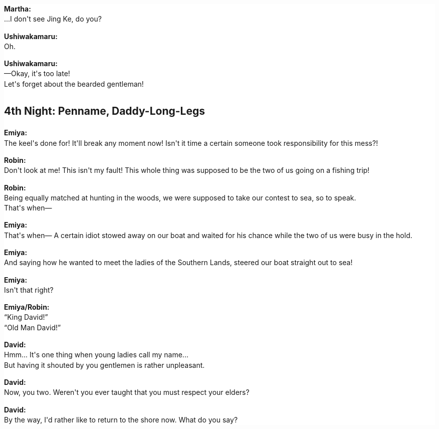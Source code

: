    
**Martha:**   
...I don't see Jing Ke, do you?  
  
   
**Ushiwakamaru:**   
Oh.  
  
   
**Ushiwakamaru:**   
&mdash;Okay, it's too late!  
Let's forget about the bearded gentleman!  
  
   
## 4th Night: Penname, Daddy-Long-Legs  
   
**Emiya:**   
The keel's done for! It'll break any moment now! Isn't it time a certain someone took responsibility for this mess?!  
  
   
**Robin:**   
Don't look at me! This isn't my fault! This whole thing was supposed to be the two of us going on a fishing trip!  
  
   
**Robin:**   
Being equally matched at hunting in the woods, we were supposed to take our contest to sea, so to speak.  
That's when&mdash;  
  
   
**Emiya:**   
That's when&mdash; A certain idiot stowed away on our boat and waited for his chance while the two of us were busy in the hold.  
  
   
**Emiya:**   
And saying how he wanted to meet the ladies of the Southern Lands, steered our boat straight out to sea!  
  
   
**Emiya:**   
Isn't that right?  
  
   
**Emiya/Robin:**   
“King David!”  
“Old Man David!”  
  
   
**David:**   
Hmm... It's one thing when young ladies call my name...  
But having it shouted by you gentlemen is rather unpleasant.  
  
   
**David:**   
Now, you two. Weren't you ever taught that you must respect your elders?  
  
   
**David:**   
By the way, I'd rather like to return to the shore now. What do you say?  
  